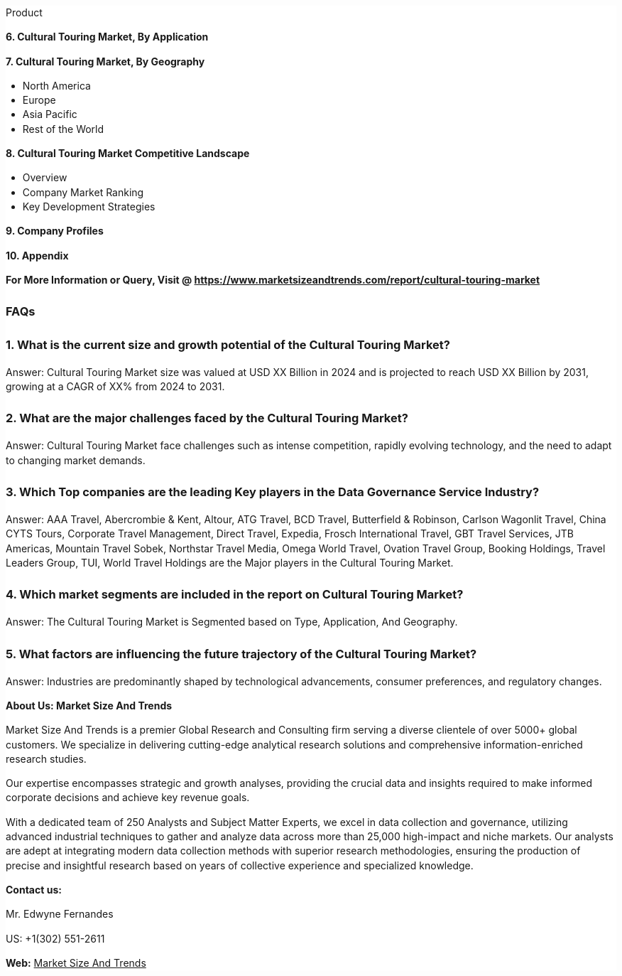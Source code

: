 Product</span></strong></p></div><div class="" data-test-id=""><p><strong><span class="">6. Cultural Touring Market, By Application</span></strong></p></div><div class="" data-test-id=""><p><strong><span class="">7. Cultural Touring Market, By Geography</span></strong></p></div><div class="" data-test-id=""><ul><li><span class="">North America</span></li><li><span class="">Europe</span></li><li><span class="">Asia Pacific</span></li><li><span class="">Rest of the World</span></li></ul></div><div class="" data-test-id=""><p><strong><span class="">8. Cultural Touring Market Competitive Landscape</span></strong></p></div><div class="" data-test-id=""><ul><li><span class="">Overview</span></li><li><span class="">Company Market Ranking</span></li><li><span class="">Key Development Strategies</span></li></ul></div><div class="" data-test-id=""><p><strong><span class="">9. Company Profiles</span></strong></p></div><div class="" data-test-id=""><p><strong><span class="">10. Appendix</span></strong></p></div><div class="" data-test-id=""><p><strong><span class="">For More Information or Query, Visit @ <a href="https://www.marketsizeandtrends.com/report/cultural-touring-market" target="_blank">https://www.marketsizeandtrends.com/report/cultural-touring-market</a></span></strong></p></div><div class="" data-test-id=""><div class="article-main__content" data-test-id="publishing-text-block"><h3><strong><span class="">FAQs</span></strong></h3></div><div class="article-main__content" data-test-id="publishing-text-block"><h3><span class="">1. What is the current size and growth potential of the Cultural Touring Market?</span></h3></div><div class="article-main__content" data-test-id="publishing-text-block"><p><span class="font-[700]">Answer</span><span class="">: Cultural Touring Market size was valued at USD XX Billion in 2024 and is projected to reach USD XX Billion by 2031, growing at a CAGR of XX% from 2024 to 2031.</span></p></div><div class="article-main__content" data-test-id="publishing-text-block"><h3><span class="">2. What are the major challenges faced by the Cultural Touring Market?</span></h3></div><div class="article-main__content" data-test-id="publishing-text-block"><p><span class="font-[700]">Answer</span><span class="">: Cultural Touring Market face challenges such as intense competition, rapidly evolving technology, and the need to adapt to changing market demands.</span></p></div><div class="article-main__content" data-test-id="publishing-text-block"><h3><span class="">3. Which Top companies are the leading Key players in the Data Governance Service Industry?</span></h3></div><div class="article-main__content" data-test-id="publishing-text-block"><p><span class="font-[700]">Answer</span><span class="">: AAA Travel, Abercrombie & Kent, Altour, ATG Travel, BCD Travel, Butterfield & Robinson, Carlson Wagonlit Travel, China CYTS Tours, Corporate Travel Management, Direct Travel, Expedia, Frosch International Travel, GBT Travel Services, JTB Americas, Mountain Travel Sobek, Northstar Travel Media, Omega World Travel, Ovation Travel Group, Booking Holdings, Travel Leaders Group, TUI, World Travel Holdings are the Major players in the Cultural Touring Market.</span></p></div><div class="article-main__content" data-test-id="publishing-text-block"><h3><span class="">4. Which market segments are included in the report on Cultural Touring Market?</span></h3></div><div class="article-main__content" data-test-id="publishing-text-block"><p><span class="font-[700]">Answer</span><span class="">: The Cultural Touring Market is Segmented based on Type, Application, And Geography.</span></p></div><div class="article-main__content" data-test-id="publishing-text-block"><h3><span class="">5. What factors are influencing the future trajectory of the Cultural Touring Market?</span></h3></div><div class="article-main__content" data-test-id="publishing-text-block"><p><span class="font-[700]">Answer:</span><span class="">&nbsp;Industries are predominantly shaped by technological advancements, consumer preferences, and regulatory changes.</span></p></div><p><strong><span class="">About Us: Market Size And Trends</span></strong></p></div><div class="" data-test-id=""><p><span class="">Market Size And Trends is a premier Global Research and Consulting firm serving a diverse clientele of over 5000+ global customers. We specialize in delivering cutting-edge analytical research solutions and comprehensive information-enriched research studies.</span></p></div><div class="" data-test-id=""><p><span class="">Our expertise encompasses strategic and growth analyses, providing the crucial data and insights required to make informed corporate decisions and achieve key revenue goals.</span></p></div><div class="" data-test-id=""><p><span class="">With a dedicated team of 250 Analysts and Subject Matter Experts, we excel in data collection and governance, utilizing advanced industrial techniques to gather and analyze data across more than 25,000 high-impact and niche markets. Our analysts are adept at integrating modern data collection methods with superior research methodologies, ensuring the production of precise and insightful research based on years of collective experience and specialized knowledge.</span></p></div><div class="" data-test-id=""><p><strong><span class="">Contact us:</span></strong></p></div><div class="" data-test-id=""><p><span class="">Mr. Edwyne Fernandes</span></p></div><div class="" data-test-id=""><p><span class="">US: +1(302) 551-2611<br /></span></p><p><span class=""><strong>Web:</strong> <a href="https://www.marketsizeandtrends.com/" target="_blank">Market Size And Trends</a></span></p></div>
